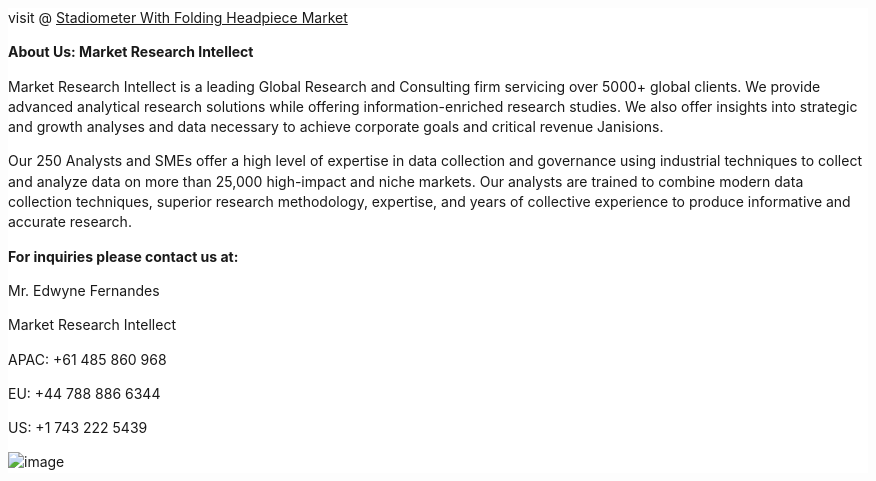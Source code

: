 visit&nbsp;@</strong>&nbsp;</span><span class="font-[700]"><a href="https://www.marketresearchintellect.com/product/global-stadiometer-with-folding-headpiece-market-size-and-forecast/?utm_source=Linkedin&utm_medium=829" target="_blank" data-tracking-control-name="article-ssr-frontend-pulse_little-text-block" data-tracking-will-navigate="" data-test-link="">Stadiometer With Folding Headpiece Market</a></span></p><p><strong><span class="font-[700]">About Us: Market Research Intellect</span></strong></p><p><span class="">Market Research Intellect is a leading Global Research and Consulting firm servicing over 5000+ global clients. We provide advanced analytical research solutions while offering information-enriched research studies.&nbsp;</span>We also offer insights into strategic and growth analyses and data necessary to achieve corporate goals and critical revenue Janisions.</p><p><span class="">Our 250 Analysts and SMEs offer a high level of expertise in data collection and governance using industrial techniques to collect and analyze data on more than 25,000 high-impact and niche markets. Our analysts are trained to combine modern data collection techniques, superior research methodology, expertise, and years of collective experience to produce informative and accurate research.</span></p><p><strong>For inquiries please contact us at:</strong></p><p>Mr. Edwyne Fernandes</p><p>Market Research Intellect</p><p>APAC: +61 485 860 968</p><p>EU: +44 788 886 6344</p><p>US: +1 743 222 5439</p>
![image](https://github.com/user-attachments/assets/fa6f13b0-2536-41c4-9fd5-62a5f47d9bdd)
